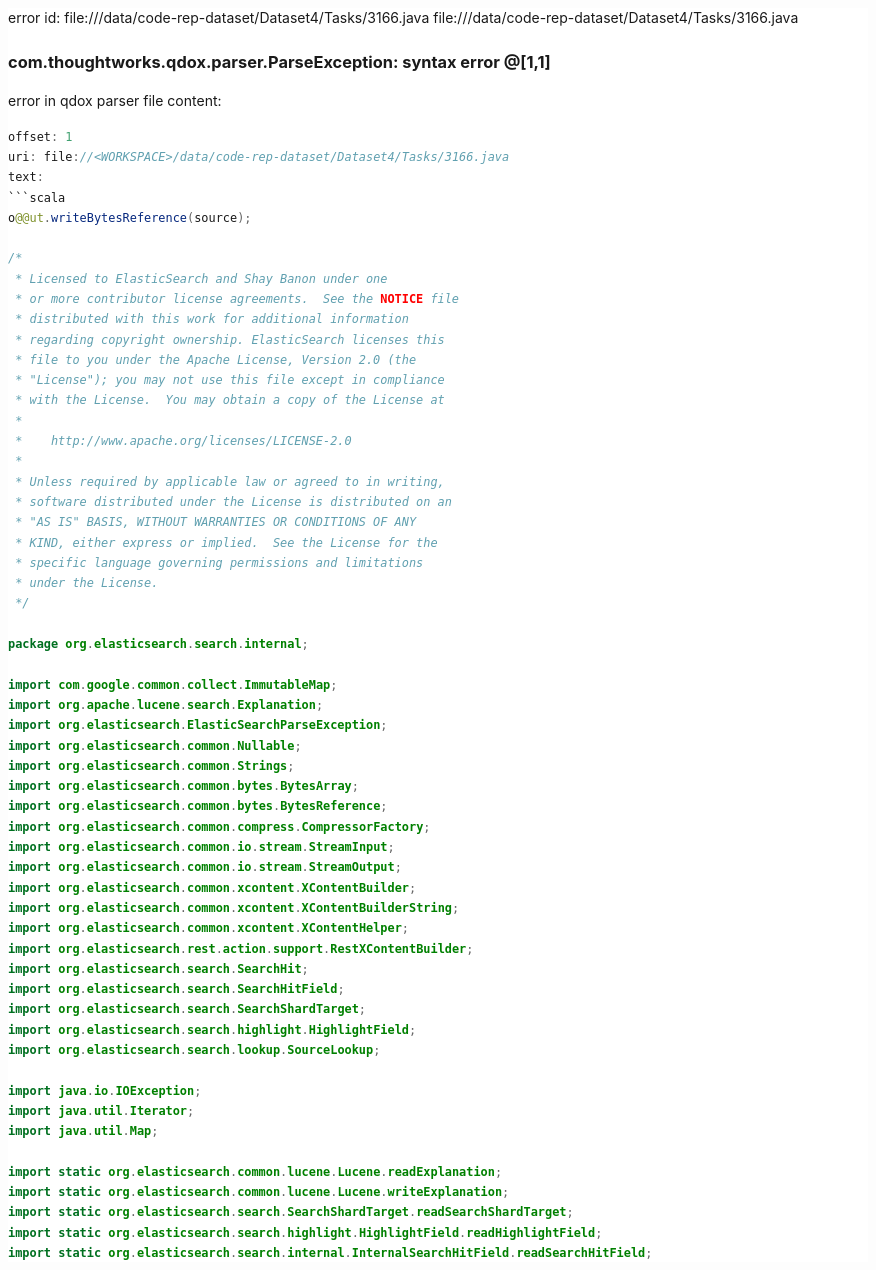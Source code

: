 error id: file://<WORKSPACE>/data/code-rep-dataset/Dataset4/Tasks/3166.java
file://<WORKSPACE>/data/code-rep-dataset/Dataset4/Tasks/3166.java
### com.thoughtworks.qdox.parser.ParseException: syntax error @[1,1]

error in qdox parser
file content:
```java
offset: 1
uri: file://<WORKSPACE>/data/code-rep-dataset/Dataset4/Tasks/3166.java
text:
```scala
o@@ut.writeBytesReference(source);

/*
 * Licensed to ElasticSearch and Shay Banon under one
 * or more contributor license agreements.  See the NOTICE file
 * distributed with this work for additional information
 * regarding copyright ownership. ElasticSearch licenses this
 * file to you under the Apache License, Version 2.0 (the
 * "License"); you may not use this file except in compliance
 * with the License.  You may obtain a copy of the License at
 *
 *    http://www.apache.org/licenses/LICENSE-2.0
 *
 * Unless required by applicable law or agreed to in writing,
 * software distributed under the License is distributed on an
 * "AS IS" BASIS, WITHOUT WARRANTIES OR CONDITIONS OF ANY
 * KIND, either express or implied.  See the License for the
 * specific language governing permissions and limitations
 * under the License.
 */

package org.elasticsearch.search.internal;

import com.google.common.collect.ImmutableMap;
import org.apache.lucene.search.Explanation;
import org.elasticsearch.ElasticSearchParseException;
import org.elasticsearch.common.Nullable;
import org.elasticsearch.common.Strings;
import org.elasticsearch.common.bytes.BytesArray;
import org.elasticsearch.common.bytes.BytesReference;
import org.elasticsearch.common.compress.CompressorFactory;
import org.elasticsearch.common.io.stream.StreamInput;
import org.elasticsearch.common.io.stream.StreamOutput;
import org.elasticsearch.common.xcontent.XContentBuilder;
import org.elasticsearch.common.xcontent.XContentBuilderString;
import org.elasticsearch.common.xcontent.XContentHelper;
import org.elasticsearch.rest.action.support.RestXContentBuilder;
import org.elasticsearch.search.SearchHit;
import org.elasticsearch.search.SearchHitField;
import org.elasticsearch.search.SearchShardTarget;
import org.elasticsearch.search.highlight.HighlightField;
import org.elasticsearch.search.lookup.SourceLookup;

import java.io.IOException;
import java.util.Iterator;
import java.util.Map;

import static org.elasticsearch.common.lucene.Lucene.readExplanation;
import static org.elasticsearch.common.lucene.Lucene.writeExplanation;
import static org.elasticsearch.search.SearchShardTarget.readSearchShardTarget;
import static org.elasticsearch.search.highlight.HighlightField.readHighlightField;
import static org.elasticsearch.search.internal.InternalSearchHitField.readSearchHitField;
```